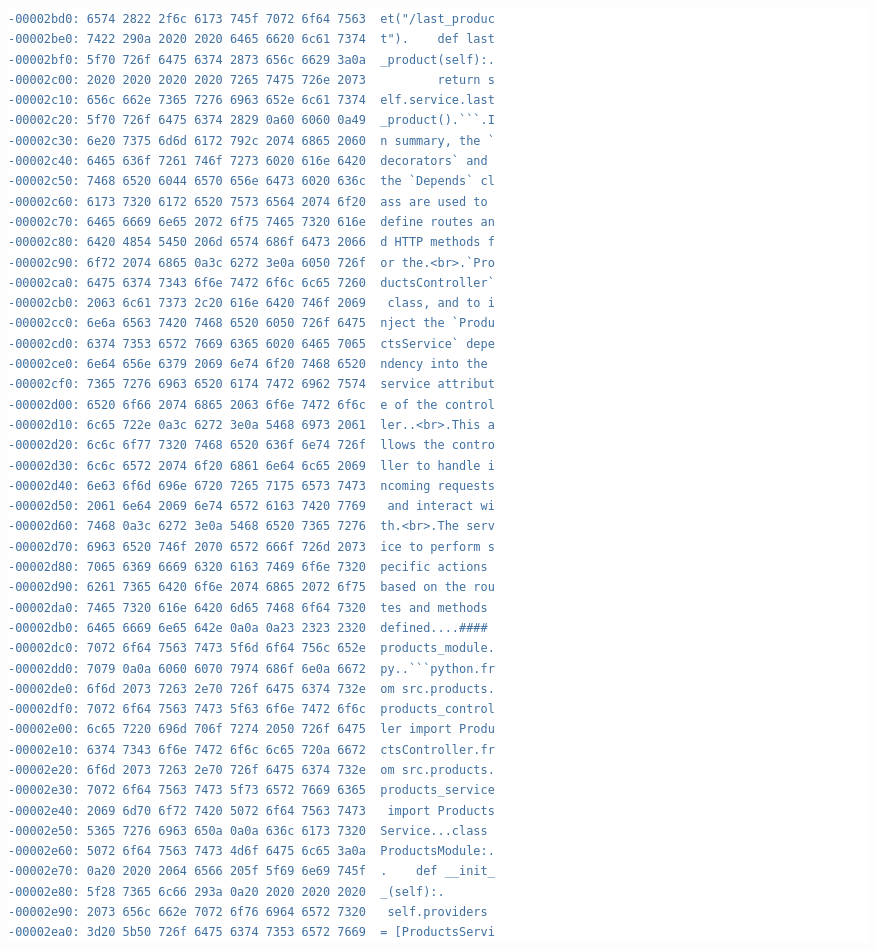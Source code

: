 ```diff
-00002bd0: 6574 2822 2f6c 6173 745f 7072 6f64 7563  et("/last_produc
-00002be0: 7422 290a 2020 2020 6465 6620 6c61 7374  t").    def last
-00002bf0: 5f70 726f 6475 6374 2873 656c 6629 3a0a  _product(self):.
-00002c00: 2020 2020 2020 2020 7265 7475 726e 2073          return s
-00002c10: 656c 662e 7365 7276 6963 652e 6c61 7374  elf.service.last
-00002c20: 5f70 726f 6475 6374 2829 0a60 6060 0a49  _product().```.I
-00002c30: 6e20 7375 6d6d 6172 792c 2074 6865 2060  n summary, the `
-00002c40: 6465 636f 7261 746f 7273 6020 616e 6420  decorators` and 
-00002c50: 7468 6520 6044 6570 656e 6473 6020 636c  the `Depends` cl
-00002c60: 6173 7320 6172 6520 7573 6564 2074 6f20  ass are used to 
-00002c70: 6465 6669 6e65 2072 6f75 7465 7320 616e  define routes an
-00002c80: 6420 4854 5450 206d 6574 686f 6473 2066  d HTTP methods f
-00002c90: 6f72 2074 6865 0a3c 6272 3e0a 6050 726f  or the.<br>.`Pro
-00002ca0: 6475 6374 7343 6f6e 7472 6f6c 6c65 7260  ductsController`
-00002cb0: 2063 6c61 7373 2c20 616e 6420 746f 2069   class, and to i
-00002cc0: 6e6a 6563 7420 7468 6520 6050 726f 6475  nject the `Produ
-00002cd0: 6374 7353 6572 7669 6365 6020 6465 7065  ctsService` depe
-00002ce0: 6e64 656e 6379 2069 6e74 6f20 7468 6520  ndency into the 
-00002cf0: 7365 7276 6963 6520 6174 7472 6962 7574  service attribut
-00002d00: 6520 6f66 2074 6865 2063 6f6e 7472 6f6c  e of the control
-00002d10: 6c65 722e 0a3c 6272 3e0a 5468 6973 2061  ler..<br>.This a
-00002d20: 6c6c 6f77 7320 7468 6520 636f 6e74 726f  llows the contro
-00002d30: 6c6c 6572 2074 6f20 6861 6e64 6c65 2069  ller to handle i
-00002d40: 6e63 6f6d 696e 6720 7265 7175 6573 7473  ncoming requests
-00002d50: 2061 6e64 2069 6e74 6572 6163 7420 7769   and interact wi
-00002d60: 7468 0a3c 6272 3e0a 5468 6520 7365 7276  th.<br>.The serv
-00002d70: 6963 6520 746f 2070 6572 666f 726d 2073  ice to perform s
-00002d80: 7065 6369 6669 6320 6163 7469 6f6e 7320  pecific actions 
-00002d90: 6261 7365 6420 6f6e 2074 6865 2072 6f75  based on the rou
-00002da0: 7465 7320 616e 6420 6d65 7468 6f64 7320  tes and methods 
-00002db0: 6465 6669 6e65 642e 0a0a 0a23 2323 2320  defined....#### 
-00002dc0: 7072 6f64 7563 7473 5f6d 6f64 756c 652e  products_module.
-00002dd0: 7079 0a0a 6060 6070 7974 686f 6e0a 6672  py..```python.fr
-00002de0: 6f6d 2073 7263 2e70 726f 6475 6374 732e  om src.products.
-00002df0: 7072 6f64 7563 7473 5f63 6f6e 7472 6f6c  products_control
-00002e00: 6c65 7220 696d 706f 7274 2050 726f 6475  ler import Produ
-00002e10: 6374 7343 6f6e 7472 6f6c 6c65 720a 6672  ctsController.fr
-00002e20: 6f6d 2073 7263 2e70 726f 6475 6374 732e  om src.products.
-00002e30: 7072 6f64 7563 7473 5f73 6572 7669 6365  products_service
-00002e40: 2069 6d70 6f72 7420 5072 6f64 7563 7473   import Products
-00002e50: 5365 7276 6963 650a 0a0a 636c 6173 7320  Service...class 
-00002e60: 5072 6f64 7563 7473 4d6f 6475 6c65 3a0a  ProductsModule:.
-00002e70: 0a20 2020 2064 6566 205f 5f69 6e69 745f  .    def __init_
-00002e80: 5f28 7365 6c66 293a 0a20 2020 2020 2020  _(self):.       
-00002e90: 2073 656c 662e 7072 6f76 6964 6572 7320   self.providers 
-00002ea0: 3d20 5b50 726f 6475 6374 7353 6572 7669  = [ProductsServi
